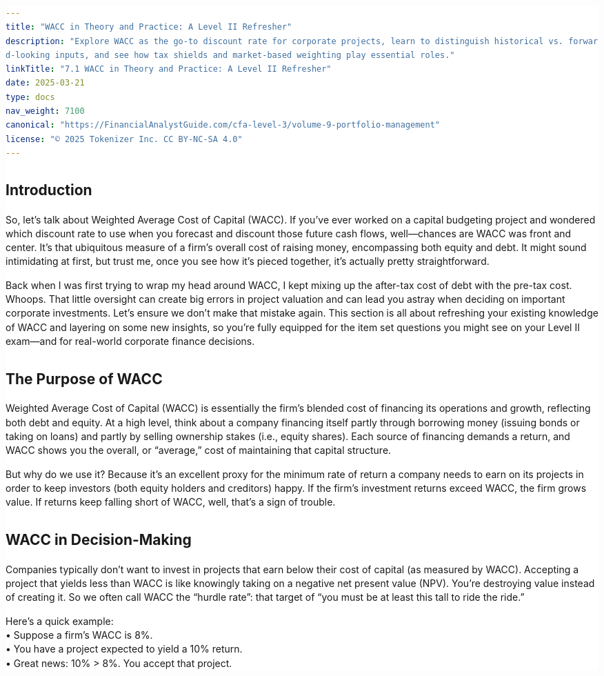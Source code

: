 ```yaml
---
title: "WACC in Theory and Practice: A Level II Refresher"
description: "Explore WACC as the go-to discount rate for corporate projects, learn to distinguish historical vs. forward-looking inputs, and see how tax shields and market-based weighting play essential roles."
linkTitle: "7.1 WACC in Theory and Practice: A Level II Refresher"
date: 2025-03-21
type: docs
nav_weight: 7100
canonical: "https://FinancialAnalystGuide.com/cfa-level-3/volume-9-portfolio-management"
license: "© 2025 Tokenizer Inc. CC BY-NC-SA 4.0"
---
```


## Introduction

So, let’s talk about Weighted Average Cost of Capital (WACC). If you’ve ever worked on a capital budgeting project and wondered which discount rate to use when you forecast and discount those future cash flows, well—chances are WACC was front and center. It’s that ubiquitous measure of a firm’s overall cost of raising money, encompassing both equity and debt. It might sound intimidating at first, but trust me, once you see how it’s pieced together, it’s actually pretty straightforward.

Back when I was first trying to wrap my head around WACC, I kept mixing up the after-tax cost of debt with the pre-tax cost. Whoops. That little oversight can create big errors in project valuation and can lead you astray when deciding on important corporate investments. Let’s ensure we don’t make that mistake again. This section is all about refreshing your existing knowledge of WACC and layering on some new insights, so you’re fully equipped for the item set questions you might see on your Level II exam—and for real-world corporate finance decisions.

## The Purpose of WACC

Weighted Average Cost of Capital (WACC) is essentially the firm’s blended cost of financing its operations and growth, reflecting both debt and equity. At a high level, think about a company financing itself partly through borrowing money (issuing bonds or taking on loans) and partly by selling ownership stakes (i.e., equity shares). Each source of financing demands a return, and WACC shows you the overall, or “average,” cost of maintaining that capital structure.

But why do we use it? Because it’s an excellent proxy for the minimum rate of return a company needs to earn on its projects in order to keep investors (both equity holders and creditors) happy. If the firm’s investment returns exceed WACC, the firm grows value. If returns keep falling short of WACC, well, that’s a sign of trouble.

## WACC in Decision-Making

Companies typically don’t want to invest in projects that earn below their cost of capital (as measured by WACC). Accepting a project that yields less than WACC is like knowingly taking on a negative net present value (NPV). You’re destroying value instead of creating it. So we often call WACC the “hurdle rate”: that target of “you must be at least this tall to ride the ride.”  

Here’s a quick example:  
• Suppose a firm’s WACC is 8%.  
• You have a project expected to yield a 10% return.  
• Great news: 10% > 8%. You accept that project.  
